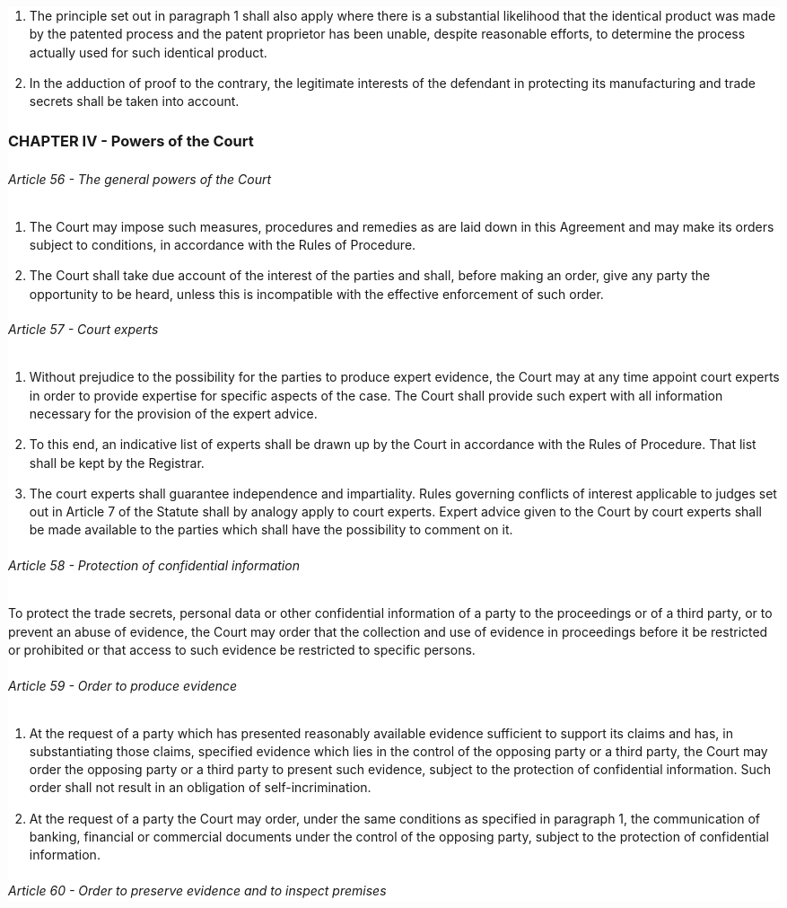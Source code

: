 1. The principle set out in paragraph 1 shall also apply where there is a substantial likelihood that the identical product was made by the patented process and the patent proprietor has been unable, despite reasonable efforts, to determine the process actually used for such identical product.  

1. In the adduction of proof to the contrary, the legitimate interests of the defendant in protecting its manufacturing and trade secrets shall be taken into account.


### CHAPTER IV - Powers of the Court  

###### Article 56 - The general powers of the Court

1. The Court may impose such measures, procedures and remedies as are laid down in this Agreement and may make its orders subject to conditions, in accordance with the Rules of Procedure.

1. The Court shall take due account of the interest of the parties and shall, before making an order, give any party the opportunity to be heard, unless this is incompatible with the effective enforcement of such order.  


###### Article 57 - Court experts  

1. Without prejudice to the possibility for the parties to produce expert evidence, the Court may at any time appoint court experts in order to provide expertise for specific aspects of the case. The Court shall provide such expert with all information necessary for the provision of the expert advice.

1. To this end, an indicative list of experts shall be drawn up by the Court in accordance with the Rules of Procedure. That list shall be kept by the Registrar.

1. The court experts shall guarantee independence and impartiality. Rules governing conflicts of interest applicable to judges set out in Article 7 of the Statute shall by analogy apply to court experts. Expert advice given to the Court by court experts shall be made available to the parties which shall have the possibility to comment on it.  


###### Article 58 - Protection of confidential information  

To protect the trade secrets, personal data or other confidential information of a party to the proceedings or of a third party, or to prevent an abuse of evidence, the Court may order that the collection and use of evidence in proceedings before it be restricted or prohibited or that access to such evidence be restricted to specific persons.  


###### Article 59 - Order to produce evidence  

1. At the request of a party which has presented reasonably available evidence sufficient to support its claims and has, in substantiating those claims, specified evidence which lies in the control of the opposing party or a third party, the Court may order the opposing party or a third party to present such evidence, subject to the protection of confidential information. Such order shall not result in an obligation of self-incrimi­nation.

2. At the request of a party the Court may order, under the same conditions as specified in paragraph 1, the communication of banking, financial or commercial documents under the control of the opposing party, subject to the protection of confidential information.  


###### Article 60 - Order to preserve evidence and to inspect premises  
